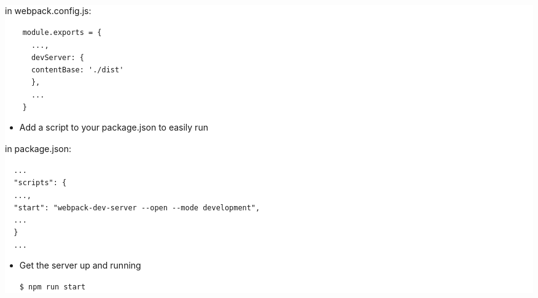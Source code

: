 in webpack.config.js:

        module.exports = {
          ...,
          devServer: {
          contentBase: './dist'
          },
          ...
        }

- Add a script to your package.json to easily run

in package.json:

      ...
      "scripts": {
      ...,
      "start": "webpack-dev-server --open --mode development",
      ...
      }
      ...

- Get the server up and running

      $ npm run start
